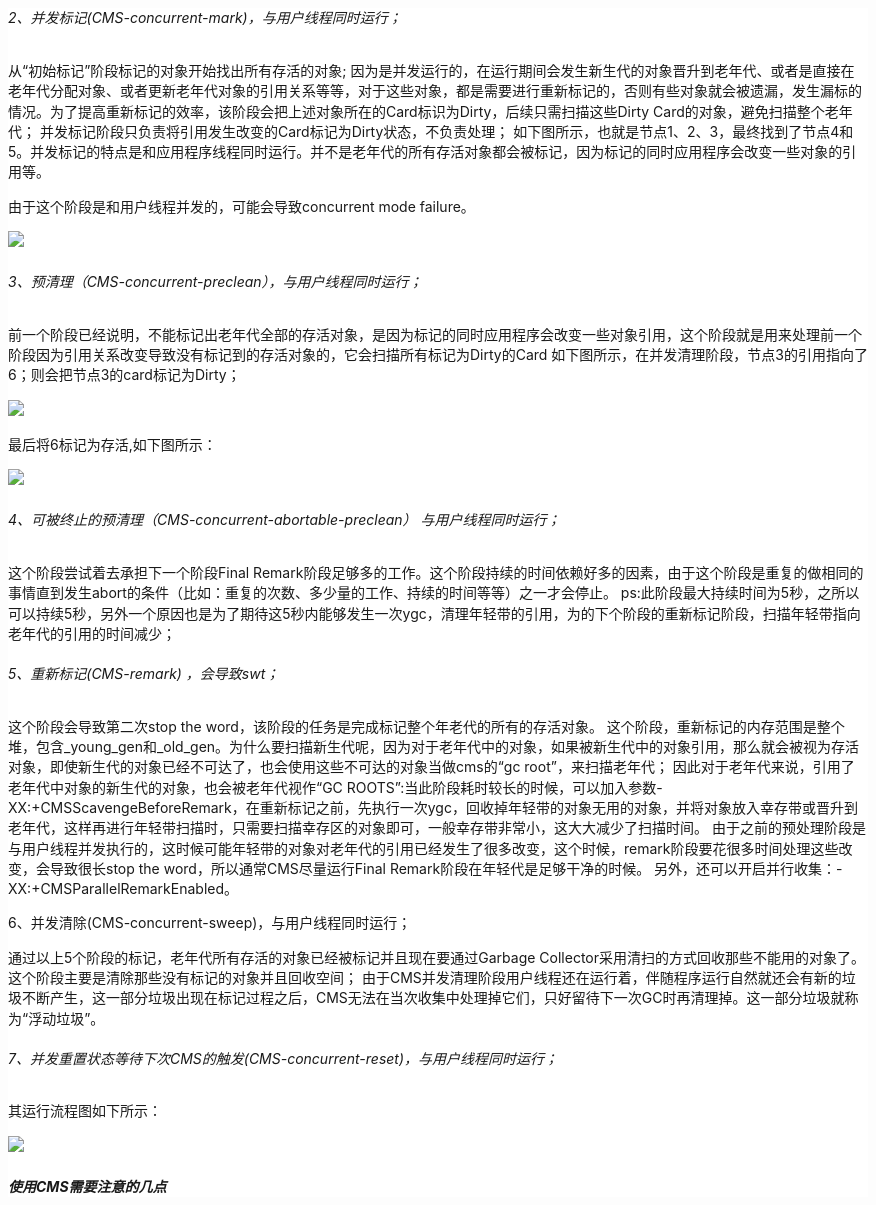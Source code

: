 ###### 2、并发标记(CMS-concurrent-mark)，与用户线程同时运行；

从“初始标记”阶段标记的对象开始找出所有存活的对象;
 因为是并发运行的，在运行期间会发生新生代的对象晋升到老年代、或者是直接在老年代分配对象、或者更新老年代对象的引用关系等等，对于这些对象，都是需要进行重新标记的，否则有些对象就会被遗漏，发生漏标的情况。为了提高重新标记的效率，该阶段会把上述对象所在的Card标识为Dirty，后续只需扫描这些Dirty Card的对象，避免扫描整个老年代；
 并发标记阶段只负责将引用发生改变的Card标记为Dirty状态，不负责处理；
 如下图所示，也就是节点1、2、3，最终找到了节点4和5。并发标记的特点是和应用程序线程同时运行。并不是老年代的所有存活对象都会被标记，因为标记的同时应用程序会改变一些对象的引用等。

 由于这个阶段是和用户线程并发的，可能会导致concurrent mode failure。 

![](D:/my/workspace/java-learning/img/cms2.webp)

###### 3、预清理（CMS-concurrent-preclean），与用户线程同时运行；

前一个阶段已经说明，不能标记出老年代全部的存活对象，是因为标记的同时应用程序会改变一些对象引用，这个阶段就是用来处理前一个阶段因为引用关系改变导致没有标记到的存活对象的，它会扫描所有标记为Dirty的Card
 如下图所示，在并发清理阶段，节点3的引用指向了6；则会把节点3的card标记为Dirty；

![](D:/my/workspace/java-learning/img/cms31.webp)

 最后将6标记为存活,如下图所示： 

![](D:/my/workspace/java-learning/img/cms32.webp)

###### 4、可被终止的预清理（CMS-concurrent-abortable-preclean） 与用户线程同时运行；

这个阶段尝试着去承担下一个阶段Final Remark阶段足够多的工作。这个阶段持续的时间依赖好多的因素，由于这个阶段是重复的做相同的事情直到发生abort的条件（比如：重复的次数、多少量的工作、持续的时间等等）之一才会停止。
 ps:此阶段最大持续时间为5秒，之所以可以持续5秒，另外一个原因也是为了期待这5秒内能够发生一次ygc，清理年轻带的引用，为的下个阶段的重新标记阶段，扫描年轻带指向老年代的引用的时间减少；

###### 5、重新标记(CMS-remark) ，会导致swt；

这个阶段会导致第二次stop the word，该阶段的任务是完成标记整个年老代的所有的存活对象。
 这个阶段，重新标记的内存范围是整个堆，包含_young_gen和_old_gen。为什么要扫描新生代呢，因为对于老年代中的对象，如果被新生代中的对象引用，那么就会被视为存活对象，即使新生代的对象已经不可达了，也会使用这些不可达的对象当做cms的“gc root”，来扫描老年代； 因此对于老年代来说，引用了老年代中对象的新生代的对象，也会被老年代视作“GC ROOTS”:当此阶段耗时较长的时候，可以加入参数-XX:+CMSScavengeBeforeRemark，在重新标记之前，先执行一次ygc，回收掉年轻带的对象无用的对象，并将对象放入幸存带或晋升到老年代，这样再进行年轻带扫描时，只需要扫描幸存区的对象即可，一般幸存带非常小，这大大减少了扫描时间。
 由于之前的预处理阶段是与用户线程并发执行的，这时候可能年轻带的对象对老年代的引用已经发生了很多改变，这个时候，remark阶段要花很多时间处理这些改变，会导致很长stop the word，所以通常CMS尽量运行Final Remark阶段在年轻代是足够干净的时候。
 另外，还可以开启并行收集：-XX:+CMSParallelRemarkEnabled。

6、并发清除(CMS-concurrent-sweep)，与用户线程同时运行；

通过以上5个阶段的标记，老年代所有存活的对象已经被标记并且现在要通过Garbage Collector采用清扫的方式回收那些不能用的对象了。
 这个阶段主要是清除那些没有标记的对象并且回收空间；
 由于CMS并发清理阶段用户线程还在运行着，伴随程序运行自然就还会有新的垃圾不断产生，这一部分垃圾出现在标记过程之后，CMS无法在当次收集中处理掉它们，只好留待下一次GC时再清理掉。这一部分垃圾就称为“浮动垃圾”。

###### 7、并发重置状态等待下次CMS的触发(CMS-concurrent-reset)，与用户线程同时运行；

 其运行流程图如下所示：

![](D:/my/workspace/java-learning/img/cms7.webp)

##### 使用CMS需要注意的几点
